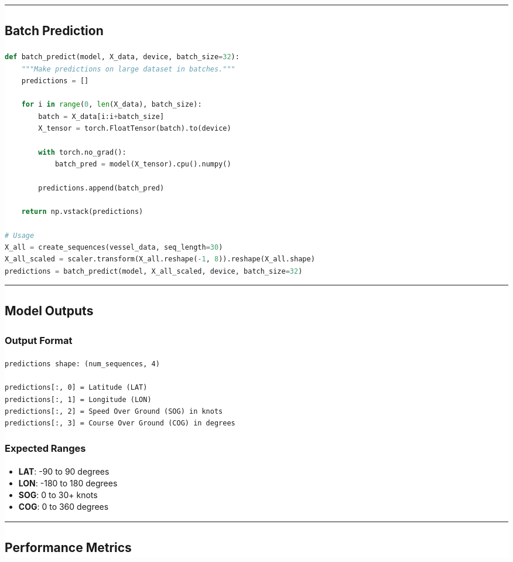 ```python
```

---

## Batch Prediction

```python
def batch_predict(model, X_data, device, batch_size=32):
    """Make predictions on large dataset in batches."""
    predictions = []
    
    for i in range(0, len(X_data), batch_size):
        batch = X_data[i:i+batch_size]
        X_tensor = torch.FloatTensor(batch).to(device)
        
        with torch.no_grad():
            batch_pred = model(X_tensor).cpu().numpy()
        
        predictions.append(batch_pred)
    
    return np.vstack(predictions)

# Usage
X_all = create_sequences(vessel_data, seq_length=30)
X_all_scaled = scaler.transform(X_all.reshape(-1, 8)).reshape(X_all.shape)
predictions = batch_predict(model, X_all_scaled, device, batch_size=32)
```

---

## Model Outputs

### Output Format
```
predictions shape: (num_sequences, 4)

predictions[:, 0] = Latitude (LAT)
predictions[:, 1] = Longitude (LON)
predictions[:, 2] = Speed Over Ground (SOG) in knots
predictions[:, 3] = Course Over Ground (COG) in degrees
```

### Expected Ranges
- **LAT**: -90 to 90 degrees
- **LON**: -180 to 180 degrees
- **SOG**: 0 to 30+ knots
- **COG**: 0 to 360 degrees

---

## Performance Metrics
